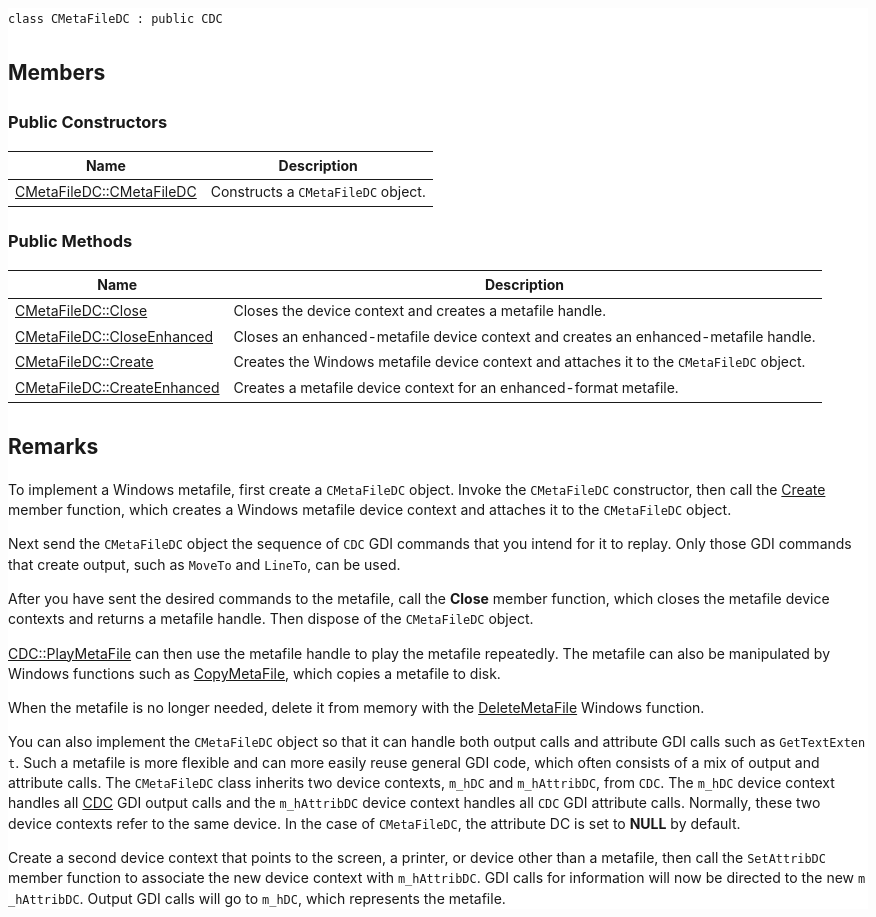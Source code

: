 ```  
class CMetaFileDC : public CDC  
```  
  
## Members  
  
### Public Constructors  
  
|Name|Description|  
|----------|-----------------|  
|[CMetaFileDC::CMetaFileDC](#cmetafiledc__cmetafiledc)|Constructs a `CMetaFileDC` object.|  
  
### Public Methods  
  
|Name|Description|  
|----------|-----------------|  
|[CMetaFileDC::Close](#cmetafiledc__close)|Closes the device context and creates a metafile handle.|  
|[CMetaFileDC::CloseEnhanced](#cmetafiledc__closeenhanced)|Closes an enhanced-metafile device context and creates an enhanced-metafile handle.|  
|[CMetaFileDC::Create](#cmetafiledc__create)|Creates the Windows metafile device context and attaches it to the `CMetaFileDC` object.|  
|[CMetaFileDC::CreateEnhanced](#cmetafiledc__createenhanced)|Creates a metafile device context for an enhanced-format metafile.|  
  
## Remarks  
 To implement a Windows metafile, first create a `CMetaFileDC` object. Invoke the `CMetaFileDC` constructor, then call the [Create](#cmetafiledc__create) member function, which creates a Windows metafile device context and attaches it to the `CMetaFileDC` object.  
  
 Next send the `CMetaFileDC` object the sequence of `CDC` GDI commands that you intend for it to replay. Only those GDI commands that create output, such as `MoveTo` and `LineTo`, can be used.  
  
 After you have sent the desired commands to the metafile, call the **Close** member function, which closes the metafile device contexts and returns a metafile handle. Then dispose of the `CMetaFileDC` object.  
  
 [CDC::PlayMetaFile](../../mfc/reference/cdc-class.md#cdc__playmetafile) can then use the metafile handle to play the metafile repeatedly. The metafile can also be manipulated by Windows functions such as [CopyMetaFile](http://msdn.microsoft.com/library/windows/desktop/dd183480), which copies a metafile to disk.  
  
 When the metafile is no longer needed, delete it from memory with the [DeleteMetaFile](http://msdn.microsoft.com/library/windows/desktop/dd183537) Windows function.  
  
 You can also implement the `CMetaFileDC` object so that it can handle both output calls and attribute GDI calls such as `GetTextExtent`. Such a metafile is more flexible and can more easily reuse general GDI code, which often consists of a mix of output and attribute calls. The `CMetaFileDC` class inherits two device contexts, `m_hDC` and `m_hAttribDC`, from `CDC`. The `m_hDC` device context handles all [CDC](../../mfc/reference/cdc-class.md) GDI output calls and the `m_hAttribDC` device context handles all `CDC` GDI attribute calls. Normally, these two device contexts refer to the same device. In the case of `CMetaFileDC`, the attribute DC is set to **NULL** by default.  
  
 Create a second device context that points to the screen, a printer, or device other than a metafile, then call the `SetAttribDC` member function to associate the new device context with `m_hAttribDC`. GDI calls for information will now be directed to the new `m_hAttribDC`. Output GDI calls will go to `m_hDC`, which represents the metafile.  
  